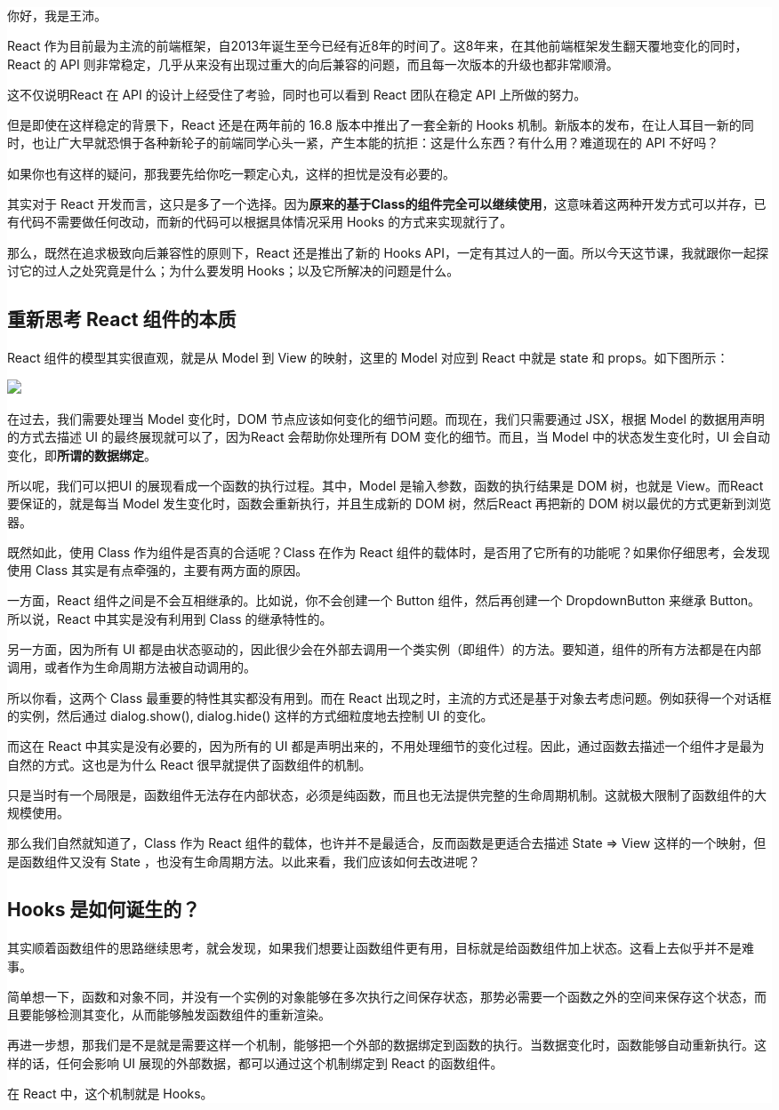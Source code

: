 你好，我是王沛。

React 作为目前最为主流的前端框架，自2013年诞生至今已经有近8年的时间了。这8年来，在其他前端框架发生翻天覆地变化的同时，React 的 API 则非常稳定，几乎从来没有出现过重大的向后兼容的问题，而且每一次版本的升级也都非常顺滑。

这不仅说明React 在 API 的设计上经受住了考验，同时也可以看到 React 团队在稳定 API 上所做的努力。

但是即使在这样稳定的背景下，React 还是在两年前的 16.8 版本中推出了一套全新的 Hooks 机制。新版本的发布，在让人耳目一新的同时，也让广大早就恐惧于各种新轮子的前端同学心头一紧，产生本能的抗拒：这是什么东西？有什么用？难道现在的 API 不好吗？

如果你也有这样的疑问，那我要先给你吃一颗定心丸，这样的担忧是没有必要的。

其实对于 React 开发而言，这只是多了一个选择。因为**原来的基于Class的组件完全可以继续使用**，这意味着这两种开发方式可以并存，已有代码不需要做任何改动，而新的代码可以根据具体情况采用 Hooks 的方式来实现就行了。

那么，既然在追求极致向后兼容性的原则下，React 还是推出了新的 Hooks API，一定有其过人的一面。所以今天这节课，我就跟你一起探讨它的过人之处究竟是什么；为什么要发明 Hooks；以及它所解决的问题是什么。

## 重新思考 React 组件的本质

React 组件的模型其实很直观，就是从 Model 到 View 的映射，这里的 Model 对应到 React 中就是 state 和 props。如下图所示：

![](https://static001.geekbang.org/resource/image/a2/5b/a29c89ffd7c2ce101183407fe7d90e5b.png?wh=766%2A304)

在过去，我们需要处理当 Model 变化时，DOM 节点应该如何变化的细节问题。而现在，我们只需要通过 JSX，根据 Model 的数据用声明的方式去描述 UI 的最终展现就可以了，因为React 会帮助你处理所有 DOM 变化的细节。而且，当 Model 中的状态发生变化时，UI 会自动变化，即**所谓的数据绑定**。

所以呢，我们可以把UI 的展现看成一个函数的执行过程。其中，Model 是输入参数，函数的执行结果是 DOM 树，也就是 View。而React 要保证的，就是每当 Model 发生变化时，函数会重新执行，并且生成新的 DOM 树，然后React 再把新的 DOM 树以最优的方式更新到浏览器。

既然如此，使用 Class 作为组件是否真的合适呢？Class 在作为 React 组件的载体时，是否用了它所有的功能呢？如果你仔细思考，会发现使用 Class 其实是有点牵强的，主要有两方面的原因。

一方面，React 组件之间是不会互相继承的。比如说，你不会创建一个 Button 组件，然后再创建一个 DropdownButton 来继承 Button。所以说，React 中其实是没有利用到 Class 的继承特性的。

另一方面，因为所有 UI 都是由状态驱动的，因此很少会在外部去调用一个类实例（即组件）的方法。要知道，组件的所有方法都是在内部调用，或者作为生命周期方法被自动调用的。

所以你看，这两个 Class 最重要的特性其实都没有用到。而在 React 出现之时，主流的方式还是基于对象去考虑问题。例如获得一个对话框的实例，然后通过 dialog.show(), dialog.hide() 这样的方式细粒度地去控制 UI 的变化。

而这在 React 中其实是没有必要的，因为所有的 UI 都是声明出来的，不用处理细节的变化过程。因此，通过函数去描述一个组件才是最为自然的方式。这也是为什么 React 很早就提供了函数组件的机制。

只是当时有一个局限是，函数组件无法存在内部状态，必须是纯函数，而且也无法提供完整的生命周期机制。这就极大限制了函数组件的大规模使用。

那么我们自然就知道了，Class 作为 React 组件的载体，也许并不是最适合，反而函数是更适合去描述 State =&gt; View 这样的一个映射，但是函数组件又没有 State ，也没有生命周期方法。以此来看，我们应该如何去改进呢？

## Hooks 是如何诞生的？

其实顺着函数组件的思路继续思考，就会发现，如果我们想要让函数组件更有用，目标就是给函数组件加上状态。这看上去似乎并不是难事。

简单想一下，函数和对象不同，并没有一个实例的对象能够在多次执行之间保存状态，那势必需要一个函数之外的空间来保存这个状态，而且要能够检测其变化，从而能够触发函数组件的重新渲染。

再进一步想，那我们是不是就是需要这样一个机制，能够把一个外部的数据绑定到函数的执行。当数据变化时，函数能够自动重新执行。这样的话，任何会影响 UI 展现的外部数据，都可以通过这个机制绑定到 React 的函数组件。

在 React 中，这个机制就是 Hooks。
